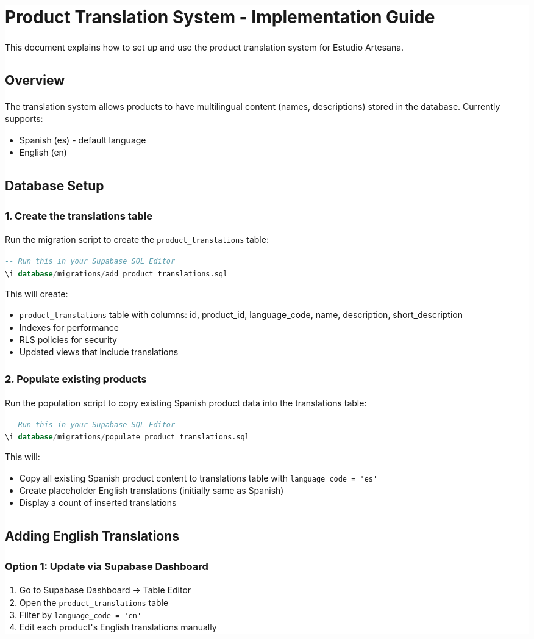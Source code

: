 # Product Translation System - Implementation Guide

This document explains how to set up and use the product translation system for Estudio Artesana.

## Overview

The translation system allows products to have multilingual content (names, descriptions) stored in the database. Currently supports:
- Spanish (es) - default language
- English (en)

## Database Setup

### 1. Create the translations table

Run the migration script to create the `product_translations` table:

```sql
-- Run this in your Supabase SQL Editor
\i database/migrations/add_product_translations.sql
```

This will create:
- `product_translations` table with columns: id, product_id, language_code, name, description, short_description
- Indexes for performance
- RLS policies for security
- Updated views that include translations

### 2. Populate existing products

Run the population script to copy existing Spanish product data into the translations table:

```sql
-- Run this in your Supabase SQL Editor
\i database/migrations/populate_product_translations.sql
```

This will:
- Copy all existing Spanish product content to translations table with `language_code = 'es'`
- Create placeholder English translations (initially same as Spanish)
- Display a count of inserted translations

## Adding English Translations

### Option 1: Update via Supabase Dashboard

1. Go to Supabase Dashboard → Table Editor
2. Open the `product_translations` table
3. Filter by `language_code = 'en'`
4. Edit each product's English translations manually
